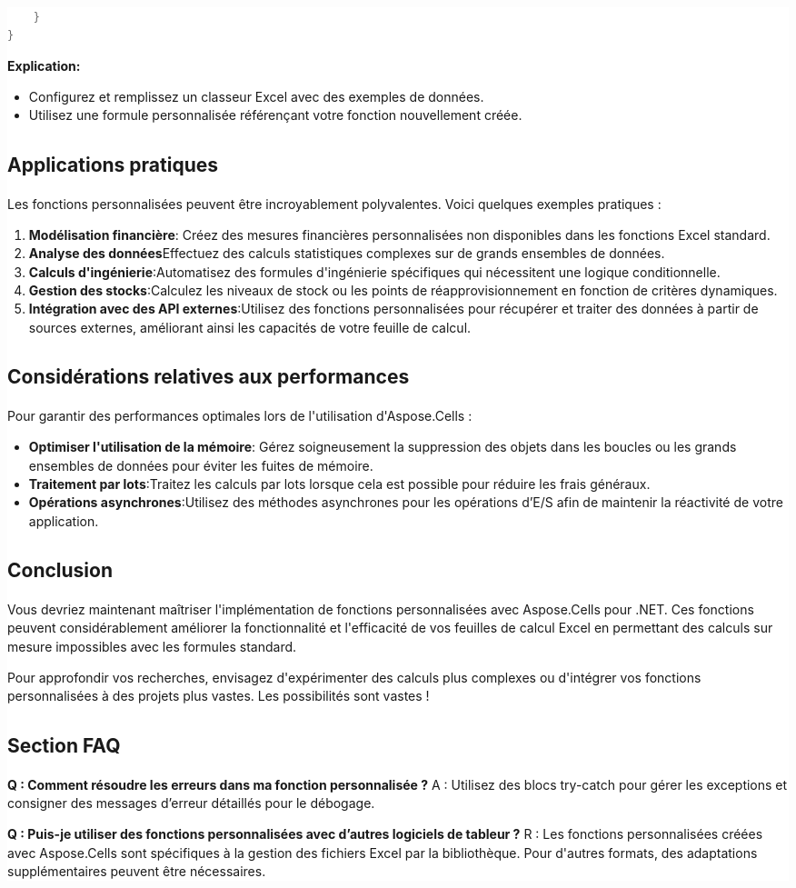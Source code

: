 ```csharp
    }
}
```
**Explication:**
- Configurez et remplissez un classeur Excel avec des exemples de données.
- Utilisez une formule personnalisée référençant votre fonction nouvellement créée.

## Applications pratiques
Les fonctions personnalisées peuvent être incroyablement polyvalentes. Voici quelques exemples pratiques :

1. **Modélisation financière**: Créez des mesures financières personnalisées non disponibles dans les fonctions Excel standard.
2. **Analyse des données**Effectuez des calculs statistiques complexes sur de grands ensembles de données.
3. **Calculs d'ingénierie**:Automatisez des formules d'ingénierie spécifiques qui nécessitent une logique conditionnelle.
4. **Gestion des stocks**:Calculez les niveaux de stock ou les points de réapprovisionnement en fonction de critères dynamiques.
5. **Intégration avec des API externes**:Utilisez des fonctions personnalisées pour récupérer et traiter des données à partir de sources externes, améliorant ainsi les capacités de votre feuille de calcul.

## Considérations relatives aux performances
Pour garantir des performances optimales lors de l'utilisation d'Aspose.Cells :

- **Optimiser l'utilisation de la mémoire**: Gérez soigneusement la suppression des objets dans les boucles ou les grands ensembles de données pour éviter les fuites de mémoire.
- **Traitement par lots**:Traitez les calculs par lots lorsque cela est possible pour réduire les frais généraux.
- **Opérations asynchrones**:Utilisez des méthodes asynchrones pour les opérations d’E/S afin de maintenir la réactivité de votre application.

## Conclusion
Vous devriez maintenant maîtriser l'implémentation de fonctions personnalisées avec Aspose.Cells pour .NET. Ces fonctions peuvent considérablement améliorer la fonctionnalité et l'efficacité de vos feuilles de calcul Excel en permettant des calculs sur mesure impossibles avec les formules standard.

Pour approfondir vos recherches, envisagez d'expérimenter des calculs plus complexes ou d'intégrer vos fonctions personnalisées à des projets plus vastes. Les possibilités sont vastes !

## Section FAQ
**Q : Comment résoudre les erreurs dans ma fonction personnalisée ?**
A : Utilisez des blocs try-catch pour gérer les exceptions et consigner des messages d’erreur détaillés pour le débogage.

**Q : Puis-je utiliser des fonctions personnalisées avec d’autres logiciels de tableur ?**
R : Les fonctions personnalisées créées avec Aspose.Cells sont spécifiques à la gestion des fichiers Excel par la bibliothèque. Pour d'autres formats, des adaptations supplémentaires peuvent être nécessaires.
